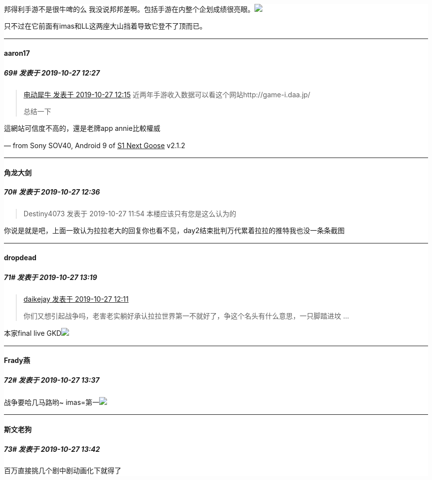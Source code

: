 邦得利手游不是很牛啤的么</blockquote>
我没说邦邦差啊。包括手游在内整个企划成绩很亮眼。<img src="https://static.saraba1st.com/image/smiley/face2017/042.png" referrerpolicy="no-referrer">

只不过在它前面有imas和LL这两座大山挡着导致它登不了顶而已。

*****

####  aaron17  
##### 69#       发表于 2019-10-27 12:27

<blockquote><a href="httphttps://bbs.saraba1st.com/2b/forum.php?mod=redirect&amp;goto=findpost&amp;pid=45321712&amp;ptid=1861536" target="_blank">电动犀牛 发表于 2019-10-27 12:15</a>
近两年手游收入数据可以看这个网站http://game-i.daa.jp/

总结一下</blockquote>
這網站可信度不高的，還是老牌app annie比較權威

— from Sony SOV40, Android 9 of [S1 Next Goose](https://pan.baidu.com/s/1mi43uRm) v2.1.2

*****

####  角龙大剑  
##### 70#       发表于 2019-10-27 12:36

<blockquote>Destiny4073 发表于 2019-10-27 11:54
本楼应该只有您是这么认为的</blockquote>
你说是就是吧，上面一致认为拉拉老大的回复你也看不见，day2结束批判万代累着拉拉的推特我也没一条条截图

*****

####  dropdead  
##### 71#       发表于 2019-10-27 13:19

<blockquote><a href="httphttps://bbs.saraba1st.com/2b/forum.php?mod=redirect&amp;goto=findpost&amp;pid=45321680&amp;ptid=1861536" target="_blank">daikejay 发表于 2019-10-27 12:11</a>

你们又想引起战争吗，老害老实躺好承认拉拉世界第一不就好了，争这个名头有什么意思，一只脚踏进坟 ...</blockquote>
本家final live GKD<img src="https://static.saraba1st.com/image/smiley/face2017/049.png" referrerpolicy="no-referrer">

*****

####  Frady燕  
##### 72#       发表于 2019-10-27 13:37

战争要哈几马路哟~
imas=第一<img src="https://static.saraba1st.com/image/smiley/face2017/049.png" referrerpolicy="no-referrer">

*****

####  斯文老狗  
##### 73#       发表于 2019-10-27 13:42

百万直接挑几个剧中剧动画化下就得了
